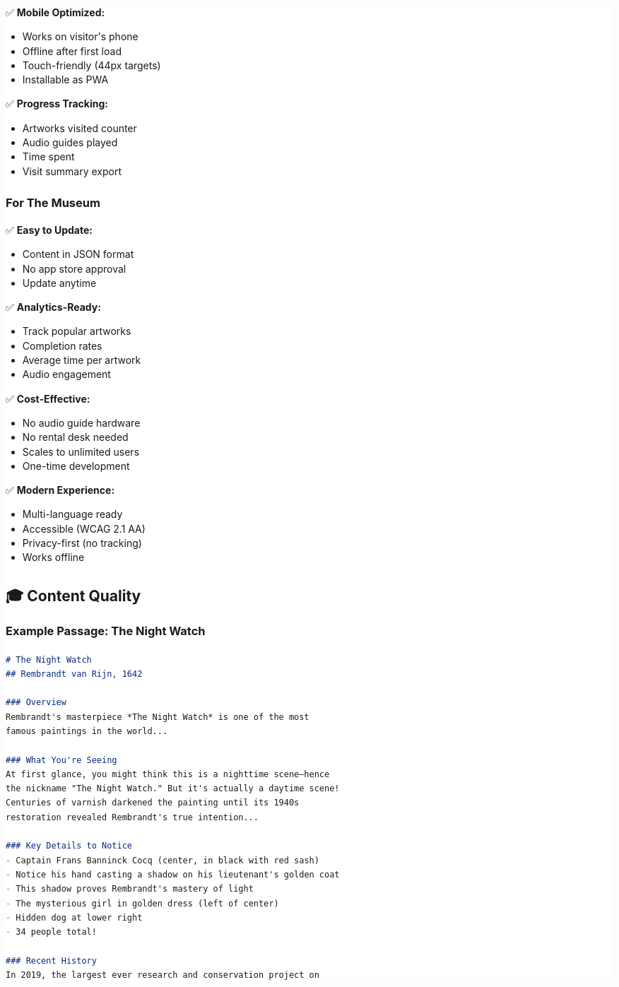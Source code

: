 ✅ **Mobile Optimized:**
- Works on visitor's phone
- Offline after first load
- Touch-friendly (44px targets)
- Installable as PWA

✅ **Progress Tracking:**
- Artworks visited counter
- Audio guides played
- Time spent
- Visit summary export

### For The Museum

✅ **Easy to Update:**
- Content in JSON format
- No app store approval
- Update anytime

✅ **Analytics-Ready:**
- Track popular artworks
- Completion rates
- Average time per artwork
- Audio engagement

✅ **Cost-Effective:**
- No audio guide hardware
- No rental desk needed
- Scales to unlimited users
- One-time development

✅ **Modern Experience:**
- Multi-language ready
- Accessible (WCAG 2.1 AA)
- Privacy-first (no tracking)
- Works offline

## 🎓 Content Quality

### Example Passage: The Night Watch

```markdown
# The Night Watch
## Rembrandt van Rijn, 1642

### Overview
Rembrandt's masterpiece *The Night Watch* is one of the most
famous paintings in the world...

### What You're Seeing
At first glance, you might think this is a nighttime scene—hence
the nickname "The Night Watch." But it's actually a daytime scene!
Centuries of varnish darkened the painting until its 1940s
restoration revealed Rembrandt's true intention...

### Key Details to Notice
- Captain Frans Banninck Cocq (center, in black with red sash)
- Notice his hand casting a shadow on his lieutenant's golden coat
- This shadow proves Rembrandt's mastery of light
- The mysterious girl in golden dress (left of center)
- Hidden dog at lower right
- 34 people total!

### Recent History
In 2019, the largest ever research and conservation project on
```